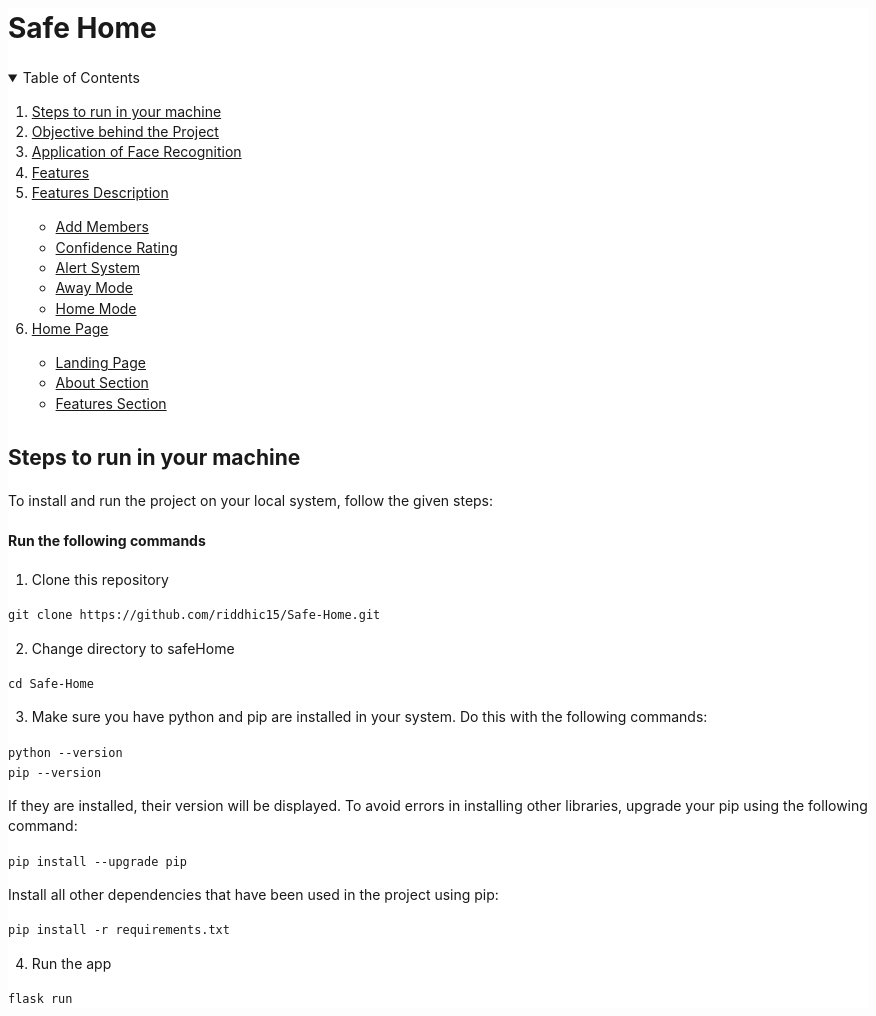 # Safe Home      

<details open="open">
  <summary>Table of Contents</summary>
  <ol>
   <li>
      <a href="#steps-to-run-in-your-machine">Steps to run in your machine</a>
    </li>
    <li>
      <a href="#objective-behind-the-project">Objective behind the Project</a>
    </li>
    <li>
      <a href="#application-of-face-recognition">Application of Face Recognition</a>
    </li>
   <li><a href = "#features">Features</a></li>
   <li><a href="#features-description">Features Description</a></li>
      <ul>
        <li><a href="#add-member">Add Members</a></li>
        <li><a href="#confidenc-rating">Confidence Rating</a></li>
        <li><a href="#alert-system">Alert System</a></li>
        <li><a href="#away-mode">Away Mode</a></li>
       <li><a href="#home-mode">Home Mode</a></li>
      </ul>
   <li><a href="#home-page">Home Page</a></li>
      <ul>
        <li><a href="#landing-page">Landing Page</a></li>
        <li><a href="#about-section">About Section</a></li>
        <li><a href="#features-section">Features Section</a></li>
      </ul>
  </ol>
</details>



## Steps to run in your machine
To install and run the project on your local system, follow the given steps:

#### Run the following commands

1. Clone this repository
```
git clone https://github.com/riddhic15/Safe-Home.git
```
2. Change directory to safeHome
```
cd Safe-Home
```
3. Make sure you have python and pip are installed in your system. Do this with the following commands:
```
python --version
pip --version
```
If they are installed, their version will be displayed. To avoid errors in installing other libraries, upgrade your pip using the following command:
```
pip install --upgrade pip
```
Install all other dependencies that have been used in the project using pip:
```
pip install -r requirements.txt
```
4. Run the app
```
flask run
```